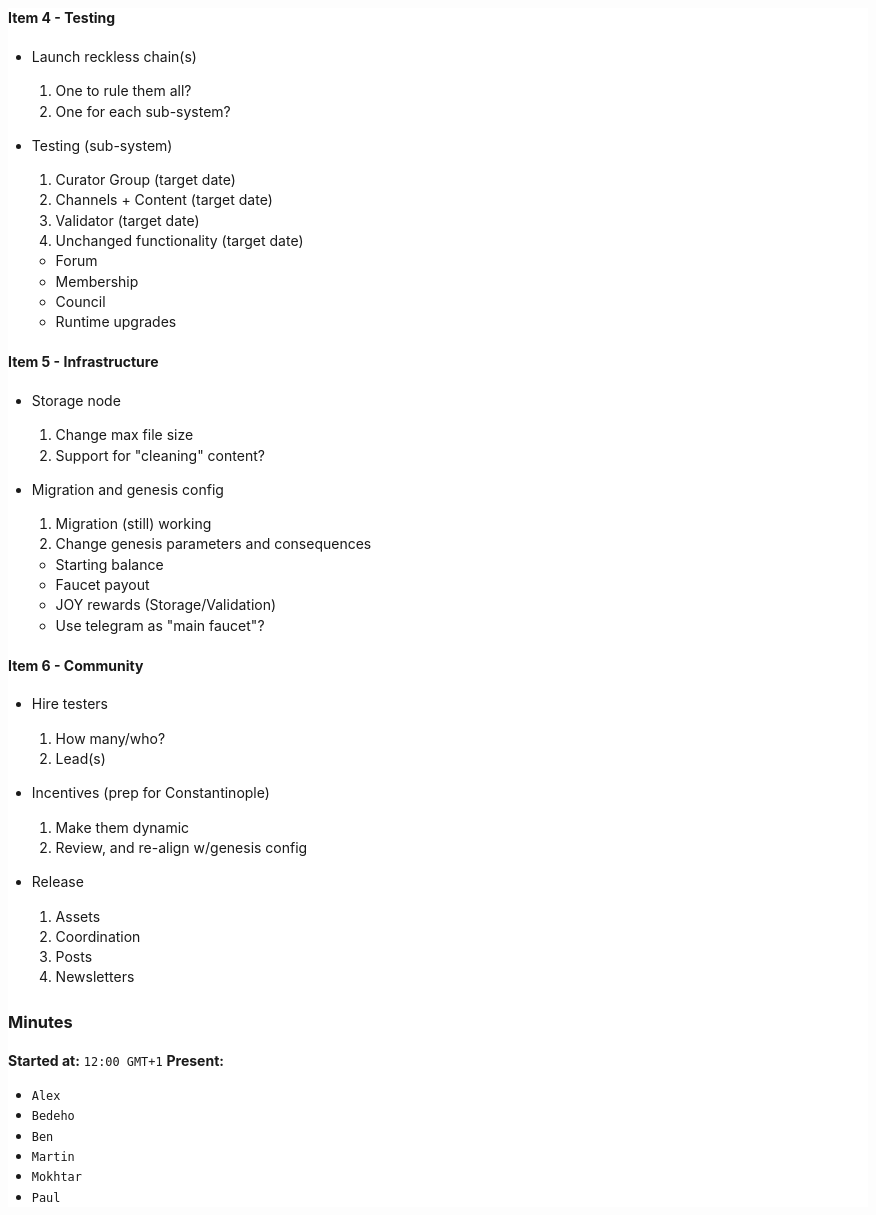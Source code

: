 #### Item 4 - Testing

- Launch reckless chain(s)
  1. One to rule them all?
  2. One for each sub-system?

- Testing (sub-system)
  1. Curator Group (target date)
  2. Channels + Content (target date)
  3. Validator (target date)
  4. Unchanged functionality  (target date)
    - Forum
    - Membership
    - Council
    - Runtime upgrades

#### Item 5 - Infrastructure

- Storage node
  1. Change max file size
  2. Support for "cleaning" content?

- Migration and genesis config
  1. Migration (still) working
  2. Change genesis parameters and consequences
    - Starting balance
    - Faucet payout
    - JOY rewards (Storage/Validation)
    - Use telegram as "main faucet"?

#### Item 6 - Community

- Hire testers
  1. How many/who?
  2. Lead(s)

- Incentives (prep for Constantinople)
  1. Make them dynamic
  2. Review, and re-align w/genesis config

- Release
  1. Assets
  2. Coordination
  3. Posts
  4. Newsletters

### Minutes
**Started at:** `12:00 GMT+1`
**Present:**
  - `Alex`
  - `Bedeho`
  - `Ben`
  - `Martin`
  - `Mokhtar`
  - `Paul`
